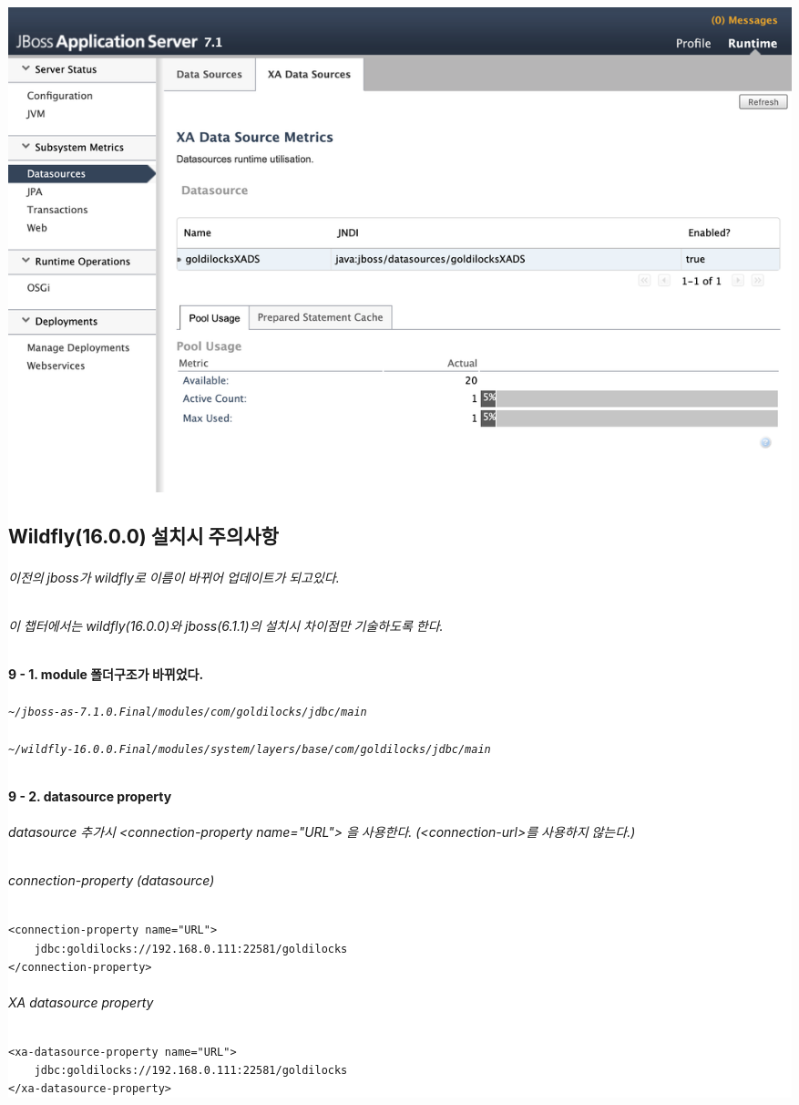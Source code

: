 ![xa_datasource](https://github.com/exgoya/home/blob/master/images/xa_datasource.jpg)

## Wildfly(16.0.0) 설치시 주의사항
###### 이전의 jboss가 wildfly로 이름이 바뀌어 업데이트가 되고있다.
###### 이 챕터에서는 wildfly(16.0.0)와 jboss(6.1.1)의 설치시 차이점만 기술하도록 한다.

#### 9 - 1. module 폴더구조가 바뀌었다.

<h6>
    
    ~/jboss-as-7.1.0.Final/modules/com/goldilocks/jdbc/main

    ~/wildfly-16.0.0.Final/modules/system/layers/base/com/goldilocks/jdbc/main

</h6>

#### 9 - 2. datasource property
###### datasource 추가시 \<connection-property name="URL"> 을 사용한다. (\<connection-url>를 사용하지 않는다.)

<h6>
    
###### connection-property (datasource)

    <connection-property name="URL">
        jdbc:goldilocks://192.168.0.111:22581/goldilocks
    </connection-property>

###### XA datasource property

    <xa-datasource-property name="URL">
        jdbc:goldilocks://192.168.0.111:22581/goldilocks
    </xa-datasource-property>
    
</h6>
